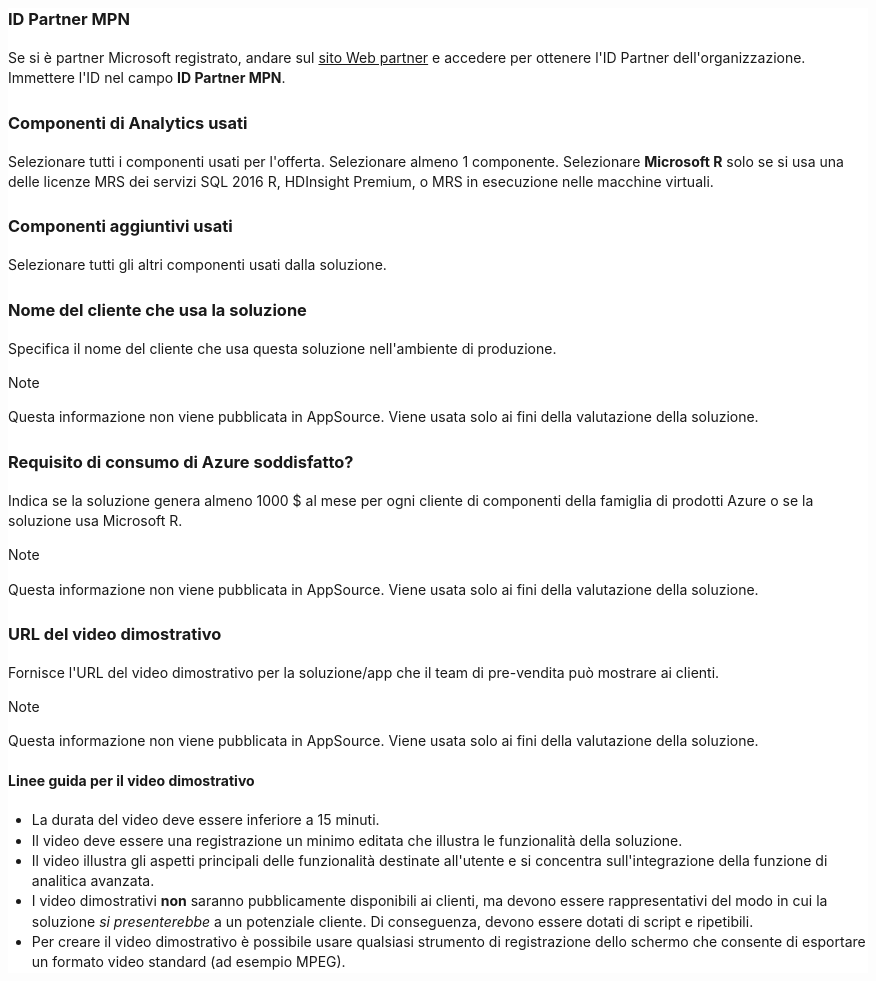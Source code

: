 ### <a name="partner-mpn-id"></a>ID Partner MPN

Se si è partner Microsoft registrato, andare sul [sito Web partner](https://partners.microsoft.com/) e accedere per ottenere l'ID Partner dell'organizzazione. Immettere l'ID nel campo **ID Partner MPN**.

### <a name="analytics-components-used"></a>Componenti di Analytics usati

Selezionare tutti i componenti usati per l'offerta. Selezionare almeno 1 componente. Selezionare **Microsoft R** solo se si usa una delle licenze MRS dei servizi SQL 2016 R, HDInsight Premium, o MRS in esecuzione nelle macchine virtuali.

### <a name="additional-components-used"></a>Componenti aggiuntivi usati

Selezionare tutti gli altri componenti usati dalla soluzione.

### <a name="customer-name-using-solution"></a>Nome del cliente che usa la soluzione

Specifica il nome del cliente che usa questa soluzione nell'ambiente di produzione. 

>[!Note]
>Questa informazione non viene pubblicata in AppSource. Viene usata solo ai fini della valutazione della soluzione.

### <a name="azure-consumption-requirement-met"></a>Requisito di consumo di Azure soddisfatto?

Indica se la soluzione genera almeno 1000 $ al mese per ogni cliente di componenti della famiglia di prodotti Azure o se la soluzione usa Microsoft R.

>[!Note]
>Questa informazione non viene pubblicata in AppSource. Viene usata solo ai fini della valutazione della soluzione.

### <a name="demo-video-url"></a>URL del video dimostrativo

Fornisce l'URL del video dimostrativo per la soluzione/app che il team di pre-vendita può mostrare ai clienti. 

>[!Note]
>Questa informazione non viene pubblicata in AppSource. Viene usata solo ai fini della valutazione della soluzione.

#### <a name="demo-video-guidelines"></a>Linee guida per il video dimostrativo

- La durata del video deve essere inferiore a 15 minuti.
- Il video deve essere una registrazione un minimo editata che illustra le funzionalità della soluzione. 
- Il video illustra gli aspetti principali delle funzionalità destinate all'utente e si concentra sull'integrazione della funzione di analitica avanzata. 
- I video dimostrativi **non** saranno pubblicamente disponibili ai clienti, ma devono essere rappresentativi del modo in cui la soluzione *si presenterebbe* a un potenziale cliente. Di conseguenza, devono essere dotati di script e ripetibili.
- Per creare il video dimostrativo è possibile usare qualsiasi strumento di registrazione dello schermo che consente di esportare un formato video standard (ad esempio MPEG). 
